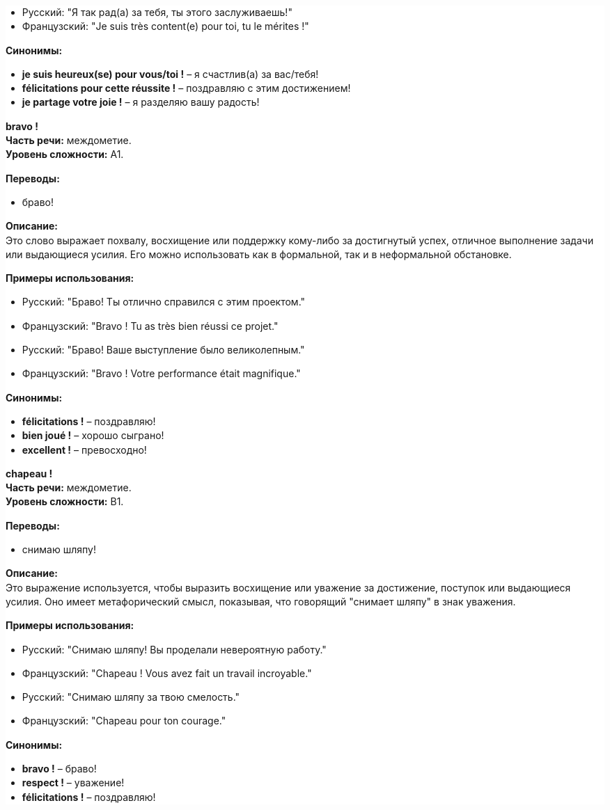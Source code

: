 - Русский: "Я так рад(а) за тебя, ты этого заслуживаешь!"  
- Французский: "Je suis très content(e) pour toi, tu le mérites !"  

**Синонимы:**  
- **je suis heureux(se) pour vous/toi !** – я счастлив(а) за вас/тебя!  
- **félicitations pour cette réussite !** – поздравляю с этим достижением!  
- **je partage votre joie !** – я разделяю вашу радость!  



**bravo !**  
**Часть речи:** междометие.  
**Уровень сложности:** A1.  

**Переводы:**  
- браво!  

**Описание:**  
Это слово выражает похвалу, восхищение или поддержку кому-либо за достигнутый успех, отличное выполнение задачи или выдающиеся усилия. Его можно использовать как в формальной, так и в неформальной обстановке.  

**Примеры использования:**  
- Русский: "Браво! Ты отлично справился с этим проектом."  
- Французский: "Bravo ! Tu as très bien réussi ce projet."  

- Русский: "Браво! Ваше выступление было великолепным."  
- Французский: "Bravo ! Votre performance était magnifique."  

**Синонимы:**  
- **félicitations !** – поздравляю!  
- **bien joué !** – хорошо сыграно!  
- **excellent !** – превосходно!  



**chapeau !**  
**Часть речи:** междометие.  
**Уровень сложности:** B1.  

**Переводы:**  
- снимаю шляпу!  

**Описание:**  
Это выражение используется, чтобы выразить восхищение или уважение за достижение, поступок или выдающиеся усилия. Оно имеет метафорический смысл, показывая, что говорящий "снимает шляпу" в знак уважения.  

**Примеры использования:**  
- Русский: "Снимаю шляпу! Вы проделали невероятную работу."  
- Французский: "Chapeau ! Vous avez fait un travail incroyable."  

- Русский: "Снимаю шляпу за твою смелость."  
- Французский: "Chapeau pour ton courage."  

**Синонимы:**  
- **bravo !** – браво!  
- **respect !** – уважение!  
- **félicitations !** – поздравляю!  
